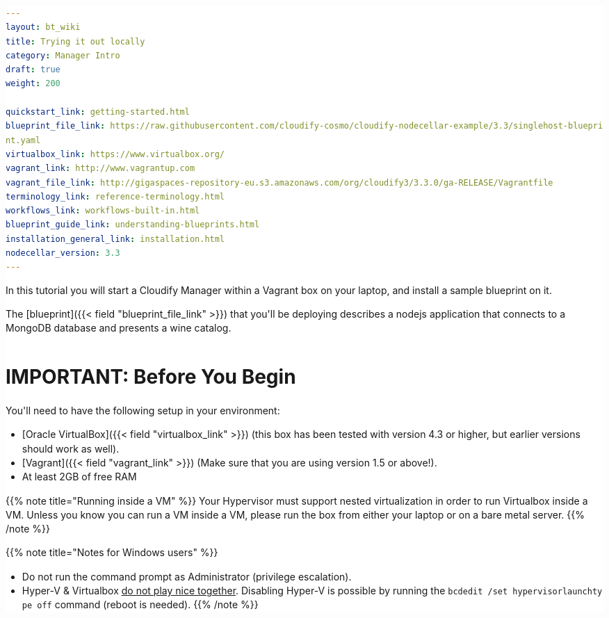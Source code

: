 ```yaml
---
layout: bt_wiki
title: Trying it out locally
category: Manager Intro
draft: true
weight: 200

quickstart_link: getting-started.html
blueprint_file_link: https://raw.githubusercontent.com/cloudify-cosmo/cloudify-nodecellar-example/3.3/singlehost-blueprint.yaml
virtualbox_link: https://www.virtualbox.org/
vagrant_link: http://www.vagrantup.com
vagrant_file_link: http://gigaspaces-repository-eu.s3.amazonaws.com/org/cloudify3/3.3.0/ga-RELEASE/Vagrantfile
terminology_link: reference-terminology.html
workflows_link: workflows-built-in.html
blueprint_guide_link: understanding-blueprints.html
installation_general_link: installation.html
nodecellar_version: 3.3
---
```




In this tutorial you will start a Cloudify Manager within a Vagrant box on your laptop, and install a sample blueprint on it.

The [blueprint]({{< field "blueprint_file_link" >}}) that you'll be deploying describes a nodejs application that connects to a MongoDB database and presents a wine catalog.


# IMPORTANT: Before You Begin

You'll need to have the following setup in your environment:

* [Oracle VirtualBox]({{< field "virtualbox_link" >}}) (this box has been tested with version 4.3 or higher, but earlier versions should work as well).
* [Vagrant]({{< field "vagrant_link" >}}) (Make sure that you are using version 1.5 or above!).
* At least 2GB of free RAM

{{% note title="Running inside a VM" %}}
Your Hypervisor must support nested virtualization in order to run Virtualbox inside a VM. Unless you know you can run a VM inside a VM, please run the box from either your laptop or on a bare metal server.
{{% /note %}}

{{% note title="Notes for Windows users" %}}
* Do not run the command prompt as Administrator (privilege escalation).
* Hyper-V & Virtualbox [do not play nice together](https://docs.vagrantup.com/v2/hyperv/index.html). Disabling Hyper-V is
possible by running the `bcdedit /set hypervisorlaunchtype off` command (reboot is needed).
{{% /note %}}
